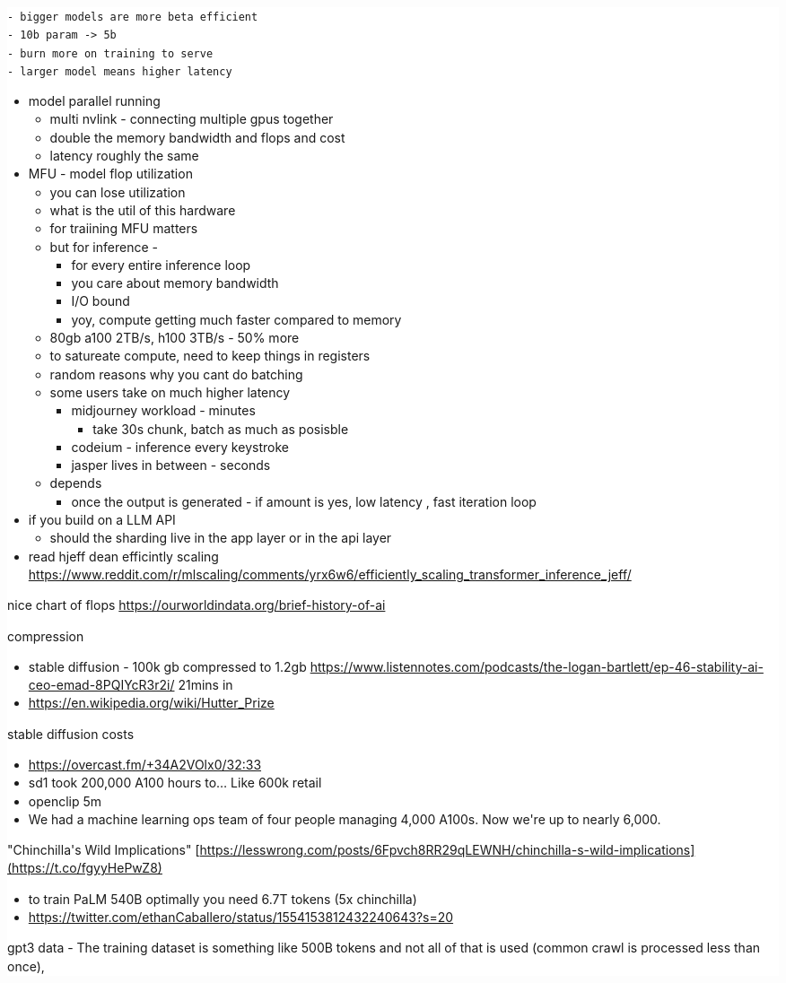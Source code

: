 	- bigger models are more beta efficient
	- 10b param -> 5b
	- burn more on training to serve
	- larger model means higher latency
- model parallel running
	- multi nvlink - connecting multiple gpus together
	- double the memory bandwidth and flops and cost
	- latency roughly the same
- MFU - model flop utilization
	- you can lose utilization
	- what is the util of this hardware
	- for traiining MFU matters
	- but for inference -
		- for every entire inference loop
		- you care about memory bandwidth
		- I/O bound
		- yoy, compute getting much faster compared to memory
	- 80gb a100 2TB/s, h100 3TB/s - 50% more
	- to satureate compute, need to keep things in registers
	- random reasons why you cant do batching
	- some users take on much higher latency
		- midjourney workload - minutes
			- take 30s chunk, batch as much as posisble
		- codeium - inference every keystroke
		- jasper lives in between - seconds
	- depends
		- once the output is generated - if amount is yes, low latency , fast iteration loop
- if you build on a LLM API
	- should the sharding live in the app layer or in the api layer
- read hjeff dean efficintly scaling https://www.reddit.com/r/mlscaling/comments/yrx6w6/efficiently_scaling_transformer_inference_jeff/

nice chart of flops https://ourworldindata.org/brief-history-of-ai

compression

- stable diffusion - 100k gb compressed to 1.2gb https://www.listennotes.com/podcasts/the-logan-bartlett/ep-46-stability-ai-ceo-emad-8PQIYcR3r2i/ 21mins in
- https://en.wikipedia.org/wiki/Hutter_Prize

stable diffusion costs

- https://overcast.fm/+34A2VOlx0/32:33
- sd1 took 200,000 A100 hours to… Like 600k retail
- openclip 5m
- We had a machine learning ops team of four people managing 4,000 A100s. Now we're up to nearly 6,000.

"Chinchilla's Wild Implications" [https://lesswrong.com/posts/6Fpvch8RR29qLEWNH/chinchilla-s-wild-implications](https://t.co/fgyyHePwZ8)

- to train PaLM 540B optimally you need 6.7T tokens (5x chinchilla)
- https://twitter.com/ethanCaballero/status/1554153812432240643?s=20

gpt3 data - The training dataset is something like 500B tokens and not all of that is used (common crawl is processed less than once),
